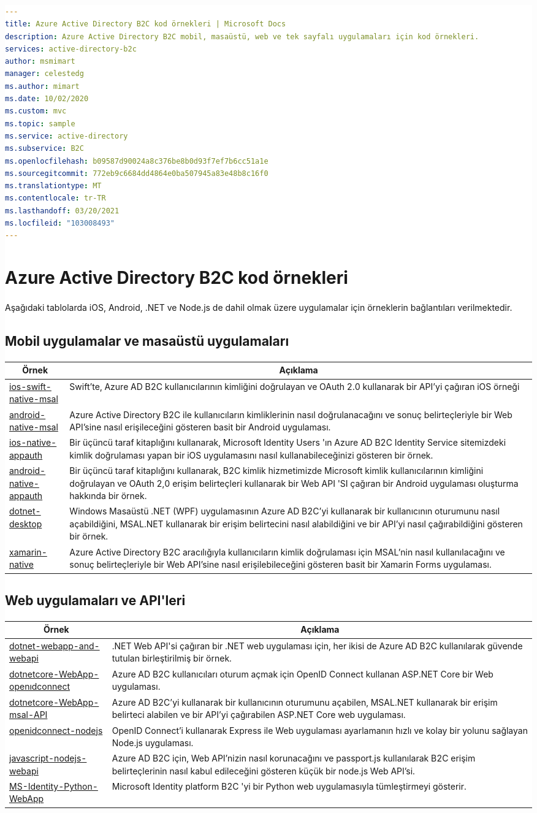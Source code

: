 ```yaml
---
title: Azure Active Directory B2C kod örnekleri | Microsoft Docs
description: Azure Active Directory B2C mobil, masaüstü, web ve tek sayfalı uygulamaları için kod örnekleri.
services: active-directory-b2c
author: msmimart
manager: celestedg
ms.author: mimart
ms.date: 10/02/2020
ms.custom: mvc
ms.topic: sample
ms.service: active-directory
ms.subservice: B2C
ms.openlocfilehash: b09587d90024a8c376be8b0d93f7ef7b6cc51a1e
ms.sourcegitcommit: 772eb9c6684dd4864e0ba507945a83e48b8c16f0
ms.translationtype: MT
ms.contentlocale: tr-TR
ms.lasthandoff: 03/20/2021
ms.locfileid: "103008493"
---
```

# <a name="azure-active-directory-b2c-code-samples"></a>Azure Active Directory B2C kod örnekleri

Aşağıdaki tablolarda iOS, Android, .NET ve Node.js de dahil olmak üzere uygulamalar için örneklerin bağlantıları verilmektedir.

## <a name="mobile-and-desktop-apps"></a>Mobil uygulamalar ve masaüstü uygulamaları

| Örnek | Açıklama |
|--------| ----------- |
| [ios-swift-native-msal](https://github.com/Azure-Samples/active-directory-b2c-ios-swift-native-msal) | Swift’te, Azure AD B2C kullanıcılarının kimliğini doğrulayan ve OAuth 2.0 kullanarak bir API’yi çağıran iOS örneği |
| [android-native-msal](https://github.com/Azure-Samples/ms-identity-android-java#b2cmodefragment-class) | Azure Active Directory B2C ile kullanıcıların kimliklerinin nasıl doğrulanacağını ve sonuç belirteçleriyle bir Web API’sine nasıl erişileceğini gösteren basit bir Android uygulaması. |
| [ios-native-appauth](https://github.com/Azure-Samples/active-directory-b2c-ios-native-appauth) | Bir üçüncü taraf kitaplığını kullanarak, Microsoft Identity Users 'ın Azure AD B2C Identity Service sitemizdeki kimlik doğrulaması yapan bir iOS uygulamasını nasıl kullanabileceğinizi gösteren bir örnek. |
| [android-native-appauth](https://github.com/Azure-Samples/active-directory-b2c-android-native-appauth) | Bir üçüncü taraf kitaplığını kullanarak, B2C kimlik hizmetimizde Microsoft kimlik kullanıcılarının kimliğini doğrulayan ve OAuth 2,0 erişim belirteçleri kullanarak bir Web API 'SI çağıran bir Android uygulaması oluşturma hakkında bir örnek. |
| [dotnet-desktop](https://github.com/Azure-Samples/active-directory-b2c-dotnet-desktop) | Windows Masaüstü .NET (WPF) uygulamasının Azure AD B2C’yi kullanarak bir kullanıcının oturumunu nasıl açabildiğini, MSAL.NET kullanarak bir erişim belirtecini nasıl alabildiğini ve bir API’yi nasıl çağırabildiğini gösteren bir örnek. |
| [xamarin-native](https://github.com/Azure-Samples/active-directory-b2c-xamarin-native) | Azure Active Directory B2C aracılığıyla kullanıcıların kimlik doğrulaması için MSAL’nin nasıl kullanılacağını ve sonuç belirteçleriyle bir Web API’sine nasıl erişilebileceğini gösteren basit bir Xamarin Forms uygulaması. |

## <a name="web-apps-and-apis"></a>Web uygulamaları ve API'leri

| Örnek | Açıklama |
|--------| ----------- |
| [dotnet-webapp-and-webapi](https://github.com/Azure-Samples/active-directory-b2c-dotnet-webapp-and-webapi) | .NET Web API'si çağıran bir .NET web uygulaması için, her ikisi de Azure AD B2C kullanılarak güvende tutulan birleştirilmiş bir örnek. |
| [dotnetcore-WebApp-openıdconnect](https://github.com/Azure-Samples/active-directory-aspnetcore-webapp-openidconnect-v2/tree/master/1-WebApp-OIDC/1-5-B2C) | Azure AD B2C kullanıcıları oturum açmak için OpenID Connect kullanan ASP.NET Core bir Web uygulaması. |
| [dotnetcore-WebApp-msal-API](https://github.com/Azure-Samples/active-directory-aspnetcore-webapp-openidconnect-v2/tree/master/4-WebApp-your-API/4-2-B2C) | Azure AD B2C’yi kullanarak bir kullanıcının oturumunu açabilen, MSAL.NET kullanarak bir erişim belirteci alabilen ve bir API’yi çağırabilen ASP.NET Core web uygulaması. |
| [openidconnect-nodejs](https://github.com/AzureADQuickStarts/B2C-WebApp-OpenIDConnect-NodeJS) | OpenID Connect’i kullanarak Express ile Web uygulaması ayarlamanın hızlı ve kolay bir yolunu sağlayan Node.js uygulaması. |
| [javascript-nodejs-webapi](https://github.com/Azure-Samples/active-directory-b2c-javascript-nodejs-webapi) | Azure AD B2C için, Web API’nizin nasıl korunacağını ve passport.js kullanılarak B2C erişim belirteçlerinin nasıl kabul edileceğini gösteren küçük bir node.js Web API’si. |
| [MS-Identity-Python-WebApp](https://github.com/Azure-Samples/ms-identity-python-webapp/blob/master/README_B2C.md) | Microsoft Identity platform B2C 'yi bir Python web uygulamasıyla tümleştirmeyi gösterir.  |

